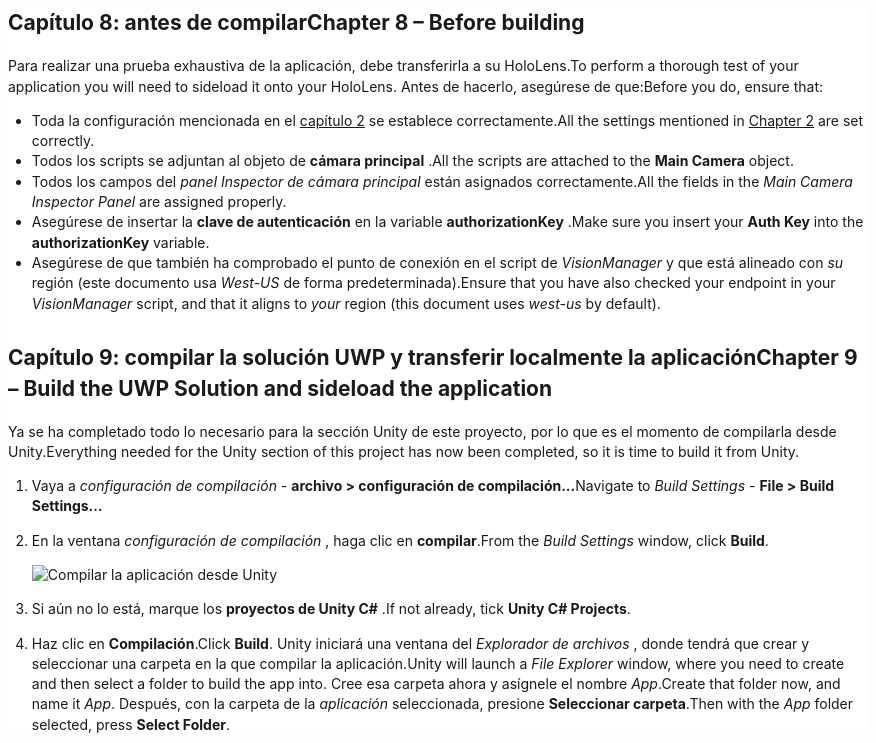 ## <a name="chapter-8--before-building"></a><span data-ttu-id="e0633-371">Capítulo 8: antes de compilar</span><span class="sxs-lookup"><span data-stu-id="e0633-371">Chapter 8 – Before building</span></span>

<span data-ttu-id="e0633-372">Para realizar una prueba exhaustiva de la aplicación, debe transferirla a su HoloLens.</span><span class="sxs-lookup"><span data-stu-id="e0633-372">To perform a thorough test of your application you will need to sideload it onto your HoloLens.</span></span>
<span data-ttu-id="e0633-373">Antes de hacerlo, asegúrese de que:</span><span class="sxs-lookup"><span data-stu-id="e0633-373">Before you do, ensure that:</span></span>

-   <span data-ttu-id="e0633-374">Toda la configuración mencionada en el [capítulo 2](#chapter-2--set-up-the-unity-project) se establece correctamente.</span><span class="sxs-lookup"><span data-stu-id="e0633-374">All the settings mentioned in [Chapter 2](#chapter-2--set-up-the-unity-project) are set correctly.</span></span> 
-   <span data-ttu-id="e0633-375">Todos los scripts se adjuntan al objeto de **cámara principal** .</span><span class="sxs-lookup"><span data-stu-id="e0633-375">All the scripts are attached to the **Main Camera** object.</span></span> 
-   <span data-ttu-id="e0633-376">Todos los campos del *panel Inspector de cámara principal* están asignados correctamente.</span><span class="sxs-lookup"><span data-stu-id="e0633-376">All the fields in the *Main Camera Inspector Panel* are assigned properly.</span></span>
-   <span data-ttu-id="e0633-377">Asegúrese de insertar la **clave de autenticación** en la variable **authorizationKey** .</span><span class="sxs-lookup"><span data-stu-id="e0633-377">Make sure you insert your **Auth Key** into the **authorizationKey** variable.</span></span>
-   <span data-ttu-id="e0633-378">Asegúrese de que también ha comprobado el punto de conexión en el script de *VisionManager* y que está alineado con *su* región (este documento usa *West-US* de forma predeterminada).</span><span class="sxs-lookup"><span data-stu-id="e0633-378">Ensure that you have also checked your endpoint in your *VisionManager* script, and that it aligns to *your* region (this document uses *west-us* by default).</span></span>

## <a name="chapter-9--build-the-uwp-solution-and-sideload-the-application"></a><span data-ttu-id="e0633-379">Capítulo 9: compilar la solución UWP y transferir localmente la aplicación</span><span class="sxs-lookup"><span data-stu-id="e0633-379">Chapter 9 – Build the UWP Solution and sideload the application</span></span>
<span data-ttu-id="e0633-380">Ya se ha completado todo lo necesario para la sección Unity de este proyecto, por lo que es el momento de compilarla desde Unity.</span><span class="sxs-lookup"><span data-stu-id="e0633-380">Everything needed for the Unity section of this project has now been completed, so it is time to build it from Unity.</span></span>

1.  <span data-ttu-id="e0633-381">Vaya a *configuración de compilación* - **archivo > configuración de compilación...**</span><span class="sxs-lookup"><span data-stu-id="e0633-381">Navigate to *Build Settings* - **File > Build Settings…**</span></span>
2.  <span data-ttu-id="e0633-382">En la ventana *configuración de compilación* , haga clic en **compilar**.</span><span class="sxs-lookup"><span data-stu-id="e0633-382">From the *Build Settings* window, click **Build**.</span></span>

    ![Compilar la aplicación desde Unity](images/AzureLabs-Lab2-26.png)

3.  <span data-ttu-id="e0633-384">Si aún no lo está, marque los **proyectos de Unity C#** .</span><span class="sxs-lookup"><span data-stu-id="e0633-384">If not already, tick **Unity C# Projects**.</span></span>
4.  <span data-ttu-id="e0633-385">Haz clic en **Compilación**.</span><span class="sxs-lookup"><span data-stu-id="e0633-385">Click **Build**.</span></span> <span data-ttu-id="e0633-386">Unity iniciará una ventana del *Explorador de archivos* , donde tendrá que crear y seleccionar una carpeta en la que compilar la aplicación.</span><span class="sxs-lookup"><span data-stu-id="e0633-386">Unity will launch a *File Explorer* window, where you need to create and then select a folder to build the app into.</span></span> <span data-ttu-id="e0633-387">Cree esa carpeta ahora y asígnele el nombre *App*.</span><span class="sxs-lookup"><span data-stu-id="e0633-387">Create that folder now, and name it *App*.</span></span> <span data-ttu-id="e0633-388">Después, con la carpeta de la *aplicación* seleccionada, presione **Seleccionar carpeta**.</span><span class="sxs-lookup"><span data-stu-id="e0633-388">Then with the *App* folder selected, press **Select Folder**.</span></span> 